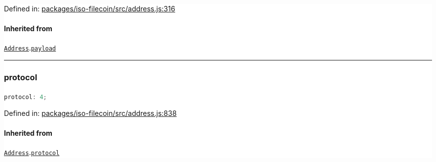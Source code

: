 Defined in: [packages/iso-filecoin/src/address.js:316](https://github.com/hugomrdias/filecoin/blob/785c3411e0df74cabd3b2718e9d4a52c466ba914/packages/iso-filecoin/src/address.js#L316)

#### Inherited from

[`Address`](/api/address/classes/address/).[`payload`](/api/address/classes/address/#payload-1)

***

### protocol

```ts
protocol: 4;
```

Defined in: [packages/iso-filecoin/src/address.js:838](https://github.com/hugomrdias/filecoin/blob/785c3411e0df74cabd3b2718e9d4a52c466ba914/packages/iso-filecoin/src/address.js#L838)

#### Inherited from

[`Address`](/api/address/classes/address/).[`protocol`](/api/address/classes/address/#protocol)
